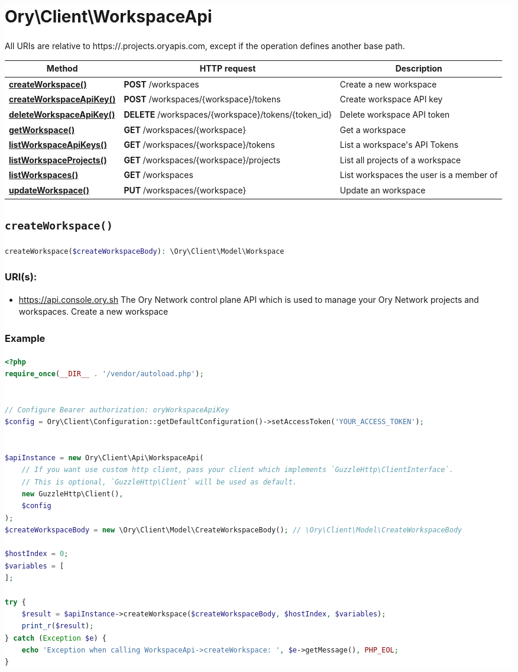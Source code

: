 # Ory\Client\WorkspaceApi

All URIs are relative to https://.projects.oryapis.com, except if the operation defines another base path.

| Method | HTTP request | Description |
| ------------- | ------------- | ------------- |
| [**createWorkspace()**](WorkspaceApi.md#createWorkspace) | **POST** /workspaces | Create a new workspace |
| [**createWorkspaceApiKey()**](WorkspaceApi.md#createWorkspaceApiKey) | **POST** /workspaces/{workspace}/tokens | Create workspace API key |
| [**deleteWorkspaceApiKey()**](WorkspaceApi.md#deleteWorkspaceApiKey) | **DELETE** /workspaces/{workspace}/tokens/{token_id} | Delete workspace API token |
| [**getWorkspace()**](WorkspaceApi.md#getWorkspace) | **GET** /workspaces/{workspace} | Get a workspace |
| [**listWorkspaceApiKeys()**](WorkspaceApi.md#listWorkspaceApiKeys) | **GET** /workspaces/{workspace}/tokens | List a workspace&#39;s API Tokens |
| [**listWorkspaceProjects()**](WorkspaceApi.md#listWorkspaceProjects) | **GET** /workspaces/{workspace}/projects | List all projects of a workspace |
| [**listWorkspaces()**](WorkspaceApi.md#listWorkspaces) | **GET** /workspaces | List workspaces the user is a member of |
| [**updateWorkspace()**](WorkspaceApi.md#updateWorkspace) | **PUT** /workspaces/{workspace} | Update an workspace |


## `createWorkspace()`

```php
createWorkspace($createWorkspaceBody): \Ory\Client\Model\Workspace
```
### URI(s):
- https://api.console.ory.sh The Ory Network control plane API which is used to manage your Ory Network projects and workspaces.
Create a new workspace

### Example

```php
<?php
require_once(__DIR__ . '/vendor/autoload.php');


// Configure Bearer authorization: oryWorkspaceApiKey
$config = Ory\Client\Configuration::getDefaultConfiguration()->setAccessToken('YOUR_ACCESS_TOKEN');


$apiInstance = new Ory\Client\Api\WorkspaceApi(
    // If you want use custom http client, pass your client which implements `GuzzleHttp\ClientInterface`.
    // This is optional, `GuzzleHttp\Client` will be used as default.
    new GuzzleHttp\Client(),
    $config
);
$createWorkspaceBody = new \Ory\Client\Model\CreateWorkspaceBody(); // \Ory\Client\Model\CreateWorkspaceBody

$hostIndex = 0;
$variables = [
];

try {
    $result = $apiInstance->createWorkspace($createWorkspaceBody, $hostIndex, $variables);
    print_r($result);
} catch (Exception $e) {
    echo 'Exception when calling WorkspaceApi->createWorkspace: ', $e->getMessage(), PHP_EOL;
}
```